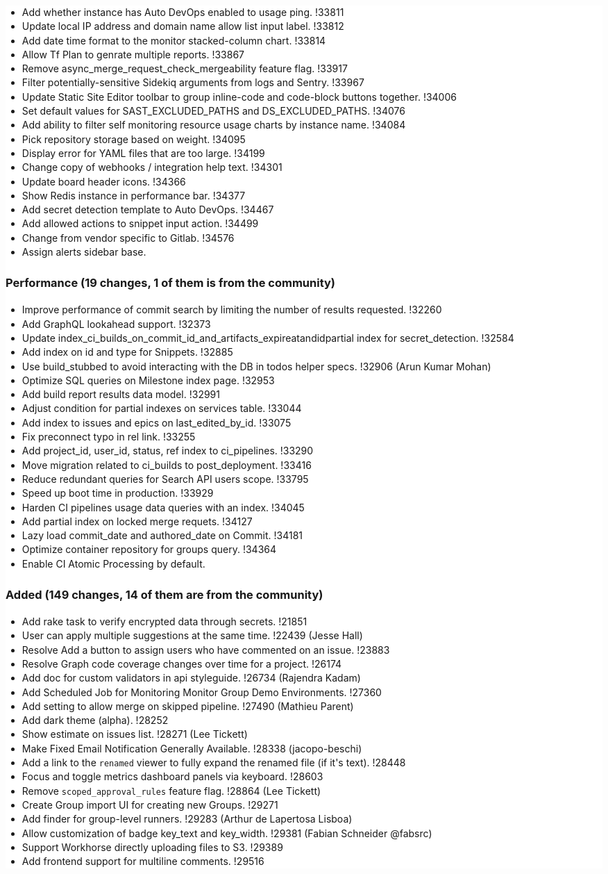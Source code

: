 - Add whether instance has Auto DevOps enabled to usage ping. !33811
- Update local IP address and domain name allow list input label. !33812
- Add date time format to the monitor stacked-column chart. !33814
- Allow Tf Plan to genrate multiple reports. !33867
- Remove async_merge_request_check_mergeability feature flag. !33917
- Filter potentially-sensitive Sidekiq arguments from logs and Sentry. !33967
- Update Static Site Editor toolbar to group inline-code and code-block buttons together. !34006
- Set default values for SAST_EXCLUDED_PATHS and DS_EXCLUDED_PATHS. !34076
- Add ability to filter self monitoring resource usage charts by instance name. !34084
- Pick repository storage based on weight. !34095
- Display error for YAML files that are too large. !34199
- Change copy of webhooks / integration help text. !34301
- Update board header icons. !34366
- Show Redis instance in performance bar. !34377
- Add secret detection template to Auto DevOps. !34467
- Add allowed actions to snippet input action. !34499
- Change from vendor specific to Gitlab. !34576
- Assign alerts sidebar base.

### Performance (19 changes, 1 of them is from the community)

- Improve performance of commit search by limiting the number of results requested. !32260
- Add GraphQL lookahead support. !32373
- Update index_ci_builds_on_commit_id_and_artifacts_expireatandidpartial index for secret_detection. !32584
- Add index on id and type for Snippets. !32885
- Use build_stubbed to avoid interacting with the DB in todos helper specs. !32906 (Arun Kumar Mohan)
- Optimize SQL queries on Milestone index page. !32953
- Add build report results data model. !32991
- Adjust condition for partial indexes on services table. !33044
- Add index to issues and epics on last_edited_by_id. !33075
- Fix preconnect typo in rel link. !33255
- Add project_id, user_id, status, ref index to ci_pipelines. !33290
- Move migration related to ci_builds to post_deployment. !33416
- Reduce redundant queries for Search API users scope. !33795
- Speed up boot time in production. !33929
- Harden CI pipelines usage data queries with an index. !34045
- Add partial index on locked merge requets. !34127
- Lazy load commit_date and authored_date on Commit. !34181
- Optimize container repository for groups query. !34364
- Enable CI Atomic Processing by default.

### Added (149 changes, 14 of them are from the community)

- Add rake task to verify encrypted data through secrets. !21851
- User can apply multiple suggestions at the same time. !22439 (Jesse Hall)
- Resolve Add a button to assign users who have commented on an issue. !23883
- Resolve Graph code coverage changes over time for a project. !26174
- Add doc for custom validators in api styleguide. !26734 (Rajendra Kadam)
- Add Scheduled Job for Monitoring Monitor Group Demo Environments. !27360
- Add setting to allow merge on skipped pipeline. !27490 (Mathieu Parent)
- Add dark theme (alpha). !28252
- Show estimate on issues list. !28271 (Lee Tickett)
- Make Fixed Email Notification Generally Available. !28338 (jacopo-beschi)
- Add a link to the `renamed` viewer to fully expand the renamed file (if it's text). !28448
- Focus and toggle metrics dashboard panels via keyboard. !28603
- Remove `scoped_approval_rules` feature flag. !28864 (Lee Tickett)
- Create Group import UI for creating new Groups. !29271
- Add finder for group-level runners. !29283 (Arthur de Lapertosa Lisboa)
- Allow customization of badge key_text and key_width. !29381 (Fabian Schneider @fabsrc)
- Support Workhorse directly uploading files to S3. !29389
- Add frontend support for multiline comments. !29516